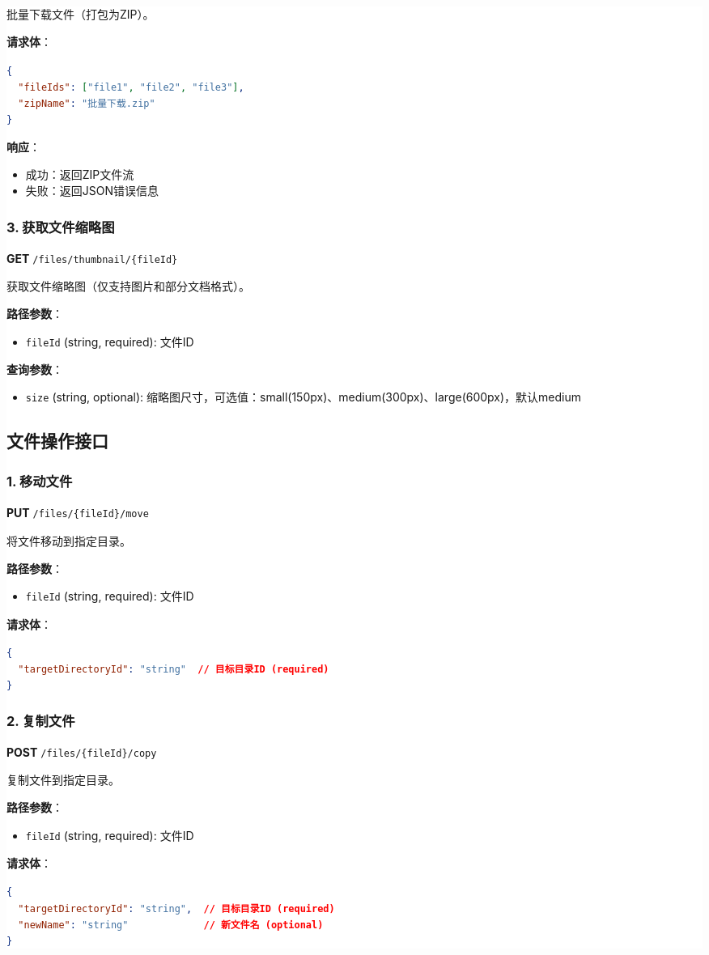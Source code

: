 批量下载文件（打包为ZIP）。

**请求体**：
```json
{
  "fileIds": ["file1", "file2", "file3"],
  "zipName": "批量下载.zip"
}
```

**响应**：
- 成功：返回ZIP文件流
- 失败：返回JSON错误信息

### 3. 获取文件缩略图
**GET** `/files/thumbnail/{fileId}`

获取文件缩略图（仅支持图片和部分文档格式）。

**路径参数**：
- `fileId` (string, required): 文件ID

**查询参数**：
- `size` (string, optional): 缩略图尺寸，可选值：small(150px)、medium(300px)、large(600px)，默认medium

## 文件操作接口

### 1. 移动文件
**PUT** `/files/{fileId}/move`

将文件移动到指定目录。

**路径参数**：
- `fileId` (string, required): 文件ID

**请求体**：
```json
{
  "targetDirectoryId": "string"  // 目标目录ID (required)
}
```

### 2. 复制文件
**POST** `/files/{fileId}/copy`

复制文件到指定目录。

**路径参数**：
- `fileId` (string, required): 文件ID

**请求体**：
```json
{
  "targetDirectoryId": "string",  // 目标目录ID (required)
  "newName": "string"             // 新文件名 (optional)
}
```
